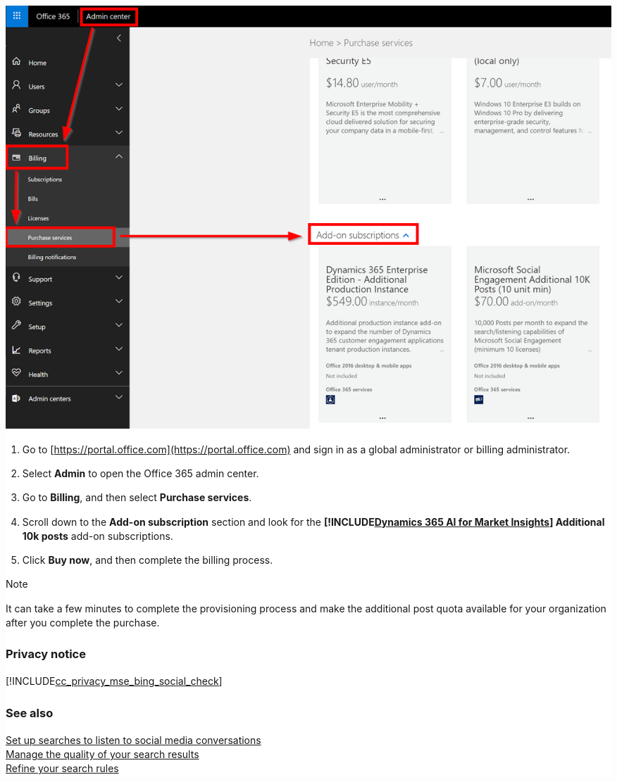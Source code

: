 ![find add-on subscriptions](media/purchase-additional-quota.png "Find add-on subscriptions")

1. Go to [https://portal.office.com](https://portal.office.com) and sign in as a global administrator or billing administrator.

2. Select **Admin** to open the Office 365 admin center.

3. Go to **Billing**, and then select **Purchase services**.

4. Scroll down to the **Add-on subscription** section and look for the **[!INCLUDE[Dynamics 365 AI for Market Insights](../includes/pn-market-insights-long.md)] Additional 10k posts** add-on subscriptions.

5. Click **Buy now**, and then complete the billing process.


> [!NOTE]
> It can take a few minutes to complete the provisioning process and make the additional post quota available for your organization after you complete the purchase.
  
### Privacy notice  
 [!INCLUDE[cc_privacy_mse_bing_social_check](../includes/cc-privacy-mse-bing-social-check.md)]  
  
### See also  
 [Set up searches to listen to social media conversations](set-up-searches.md)   
 [Manage the quality of your search results](search-results-quality.md)   
 [Refine your search rules](refine-search-rules.md)
 
